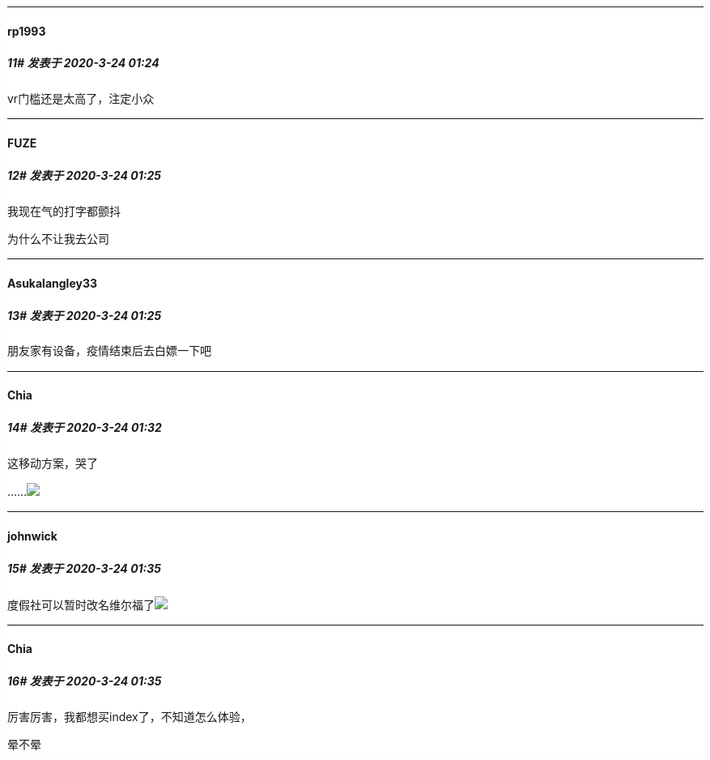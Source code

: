 
-----

####  rp1993  
##### 11#       发表于 2020-3-24 01:24


vr门槛还是太高了，注定小众


-----

####  FUZE  
##### 12#       发表于 2020-3-24 01:25


我现在气的打字都颤抖

为什么不让我去公司


-----

####  Asukalangley33  
##### 13#       发表于 2020-3-24 01:25


朋友家有设备，疫情结束后去白嫖一下吧


-----

####  Chia  
##### 14#       发表于 2020-3-24 01:32


这移动方案，哭了

……<img src="https://static.saraba1st.com/image/smiley/face2017/068.png" referrerpolicy="no-referrer">


-----

####  johnwick  
##### 15#       发表于 2020-3-24 01:35


度假社可以暂时改名维尔福了<img src="https://static.saraba1st.com/image/smiley/face2017/037.png" referrerpolicy="no-referrer">


-----

####  Chia  
##### 16#       发表于 2020-3-24 01:35


厉害厉害，我都想买index了，不知道怎么体验，

晕不晕
